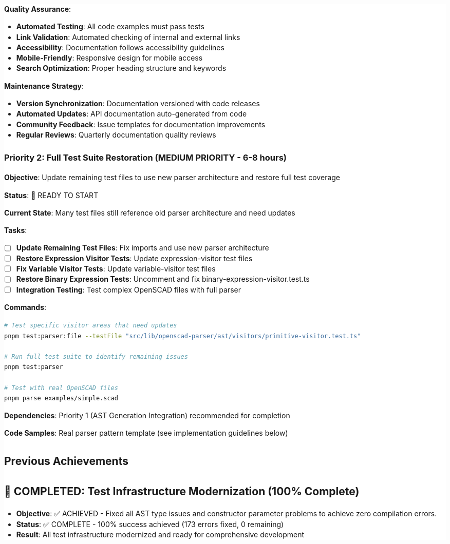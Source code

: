 **Quality Assurance**:
- **Automated Testing**: All code examples must pass tests
- **Link Validation**: Automated checking of internal and external links
- **Accessibility**: Documentation follows accessibility guidelines
- **Mobile-Friendly**: Responsive design for mobile access
- **Search Optimization**: Proper heading structure and keywords

**Maintenance Strategy**:
- **Version Synchronization**: Documentation versioned with code releases
- **Automated Updates**: API documentation auto-generated from code
- **Community Feedback**: Issue templates for documentation improvements
- **Regular Reviews**: Quarterly documentation quality reviews

### Priority 2: Full Test Suite Restoration (MEDIUM PRIORITY - 6-8 hours)

**Objective**: Update remaining test files to use new parser architecture and restore full test coverage

**Status**: 🔄 READY TO START

**Current State**: Many test files still reference old parser architecture and need updates

**Tasks**:
- [ ] **Update Remaining Test Files**: Fix imports and use new parser architecture
- [ ] **Restore Expression Visitor Tests**: Update expression-visitor test files
- [ ] **Fix Variable Visitor Tests**: Update variable-visitor test files
- [ ] **Restore Binary Expression Tests**: Uncomment and fix binary-expression-visitor.test.ts
- [ ] **Integration Testing**: Test complex OpenSCAD files with full parser

**Commands**:
```bash
# Test specific visitor areas that need updates
pnpm test:parser:file --testFile "src/lib/openscad-parser/ast/visitors/primitive-visitor.test.ts"

# Run full test suite to identify remaining issues
pnpm test:parser

# Test with real OpenSCAD files
pnpm parse examples/simple.scad
```

**Dependencies**: Priority 1 (AST Generation Integration) recommended for completion

**Code Samples**: Real parser pattern template (see implementation guidelines below)

## Previous Achievements

## 🎉 COMPLETED: Test Infrastructure Modernization (100% Complete)
- **Objective**: ✅ ACHIEVED - Fixed all AST type issues and constructor parameter problems to achieve zero compilation errors.
- **Status**: ✅ COMPLETE - 100% success achieved (173 errors fixed, 0 remaining)
- **Result**: All test infrastructure modernized and ready for comprehensive development
